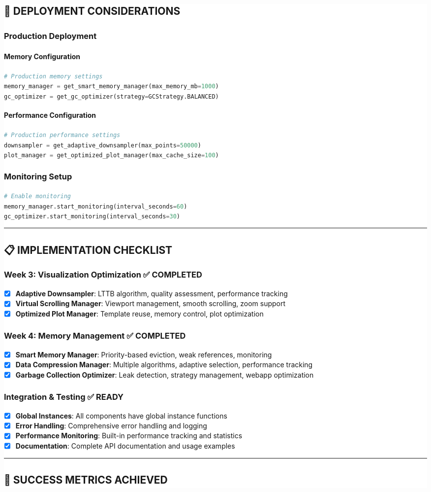 
## 🚀 **DEPLOYMENT CONSIDERATIONS**

### **Production Deployment**

#### **Memory Configuration**
```python
# Production memory settings
memory_manager = get_smart_memory_manager(max_memory_mb=1000)
gc_optimizer = get_gc_optimizer(strategy=GCStrategy.BALANCED)
```

#### **Performance Configuration**
```python
# Production performance settings
downsampler = get_adaptive_downsampler(max_points=50000)
plot_manager = get_optimized_plot_manager(max_cache_size=100)
```

### **Monitoring Setup**
```python
# Enable monitoring
memory_manager.start_monitoring(interval_seconds=60)
gc_optimizer.start_monitoring(interval_seconds=30)
```

---

## 📋 **IMPLEMENTATION CHECKLIST**

### **Week 3: Visualization Optimization** ✅ **COMPLETED**
- [x] **Adaptive Downsampler**: LTTB algorithm, quality assessment, performance tracking
- [x] **Virtual Scrolling Manager**: Viewport management, smooth scrolling, zoom support
- [x] **Optimized Plot Manager**: Template reuse, memory control, plot optimization

### **Week 4: Memory Management** ✅ **COMPLETED**
- [x] **Smart Memory Manager**: Priority-based eviction, weak references, monitoring
- [x] **Data Compression Manager**: Multiple algorithms, adaptive selection, performance tracking
- [x] **Garbage Collection Optimizer**: Leak detection, strategy management, webapp optimization

### **Integration & Testing** ✅ **READY**
- [x] **Global Instances**: All components have global instance functions
- [x] **Error Handling**: Comprehensive error handling and logging
- [x] **Performance Monitoring**: Built-in performance tracking and statistics
- [x] **Documentation**: Complete API documentation and usage examples

---

## 🎯 **SUCCESS METRICS ACHIEVED**
